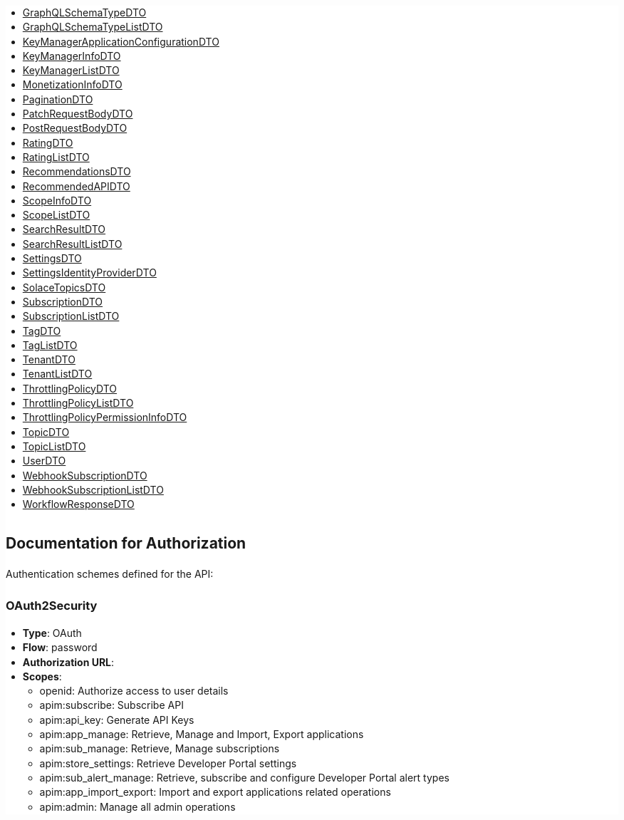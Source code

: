  - [GraphQLSchemaTypeDTO](docs/GraphQLSchemaTypeDTO.md)
 - [GraphQLSchemaTypeListDTO](docs/GraphQLSchemaTypeListDTO.md)
 - [KeyManagerApplicationConfigurationDTO](docs/KeyManagerApplicationConfigurationDTO.md)
 - [KeyManagerInfoDTO](docs/KeyManagerInfoDTO.md)
 - [KeyManagerListDTO](docs/KeyManagerListDTO.md)
 - [MonetizationInfoDTO](docs/MonetizationInfoDTO.md)
 - [PaginationDTO](docs/PaginationDTO.md)
 - [PatchRequestBodyDTO](docs/PatchRequestBodyDTO.md)
 - [PostRequestBodyDTO](docs/PostRequestBodyDTO.md)
 - [RatingDTO](docs/RatingDTO.md)
 - [RatingListDTO](docs/RatingListDTO.md)
 - [RecommendationsDTO](docs/RecommendationsDTO.md)
 - [RecommendedAPIDTO](docs/RecommendedAPIDTO.md)
 - [ScopeInfoDTO](docs/ScopeInfoDTO.md)
 - [ScopeListDTO](docs/ScopeListDTO.md)
 - [SearchResultDTO](docs/SearchResultDTO.md)
 - [SearchResultListDTO](docs/SearchResultListDTO.md)
 - [SettingsDTO](docs/SettingsDTO.md)
 - [SettingsIdentityProviderDTO](docs/SettingsIdentityProviderDTO.md)
 - [SolaceTopicsDTO](docs/SolaceTopicsDTO.md)
 - [SubscriptionDTO](docs/SubscriptionDTO.md)
 - [SubscriptionListDTO](docs/SubscriptionListDTO.md)
 - [TagDTO](docs/TagDTO.md)
 - [TagListDTO](docs/TagListDTO.md)
 - [TenantDTO](docs/TenantDTO.md)
 - [TenantListDTO](docs/TenantListDTO.md)
 - [ThrottlingPolicyDTO](docs/ThrottlingPolicyDTO.md)
 - [ThrottlingPolicyListDTO](docs/ThrottlingPolicyListDTO.md)
 - [ThrottlingPolicyPermissionInfoDTO](docs/ThrottlingPolicyPermissionInfoDTO.md)
 - [TopicDTO](docs/TopicDTO.md)
 - [TopicListDTO](docs/TopicListDTO.md)
 - [UserDTO](docs/UserDTO.md)
 - [WebhookSubscriptionDTO](docs/WebhookSubscriptionDTO.md)
 - [WebhookSubscriptionListDTO](docs/WebhookSubscriptionListDTO.md)
 - [WorkflowResponseDTO](docs/WorkflowResponseDTO.md)


## Documentation for Authorization

Authentication schemes defined for the API:
### OAuth2Security

- **Type**: OAuth
- **Flow**: password
- **Authorization URL**: 
- **Scopes**: 
  - openid: Authorize access to user details
  - apim:subscribe: Subscribe API
  - apim:api_key: Generate API Keys
  - apim:app_manage: Retrieve, Manage and Import, Export applications
  - apim:sub_manage: Retrieve, Manage subscriptions
  - apim:store_settings: Retrieve Developer Portal settings
  - apim:sub_alert_manage: Retrieve, subscribe and configure Developer Portal alert types
  - apim:app_import_export: Import and export applications related operations
  - apim:admin: Manage all admin operations
